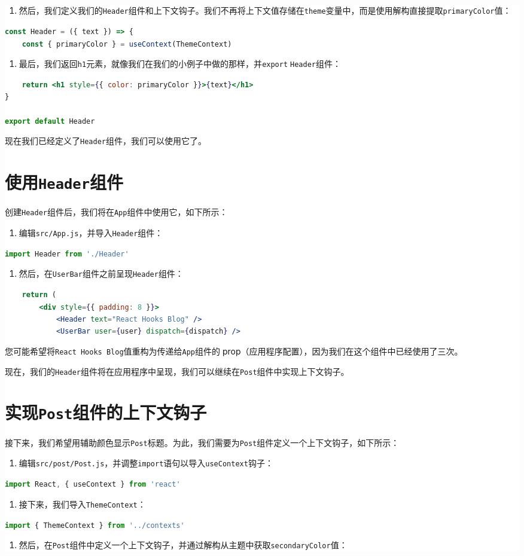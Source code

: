 1.  然后，我们定义我们的`Header`组件和上下文钩子。我们不再将上下文值存储在`theme`变量中，而是使用解构直接提取`primaryColor`值：

```jsx
const Header = ({ text }) => {
    const { primaryColor } = useContext(ThemeContext)
```

1.  最后，我们返回`h1`元素，就像我们在我们的小例子中做的那样，并`export` `Header`组件：

```jsx
    return <h1 style={{ color: primaryColor }}>{text}</h1>
}

export default Header
```

现在我们已经定义了`Header`组件，我们可以使用它了。

# 使用`Header`组件

创建`Header`组件后，我们将在`App`组件中使用它，如下所示：

1.  编辑`src/App.js`，并导入`Header`组件：

```jsx
import Header from './Header'
```

1.  然后，在`UserBar`组件之前呈现`Header`组件：

```jsx
    return (
        <div style={{ padding: 8 }}>
            <Header text="React Hooks Blog" />
            <UserBar user={user} dispatch={dispatch} />
```

您可能希望将`React Hooks Blog`值重构为传递给`App`组件的 prop（应用程序配置），因为我们在这个组件中已经使用了三次。

现在，我们的`Header`组件将在应用程序中呈现，我们可以继续在`Post`组件中实现上下文钩子。

# 实现`Post`组件的上下文钩子

接下来，我们希望用辅助颜色显示`Post`标题。为此，我们需要为`Post`组件定义一个上下文钩子，如下所示：

1.  编辑`src/post/Post.js`，并调整`import`语句以导入`useContext`钩子：

```jsx
import React, { useContext } from 'react'
```

1.  接下来，我们导入`ThemeContext`：

```jsx
import { ThemeContext } from '../contexts'
```

1.  然后，在`Post`组件中定义一个上下文钩子，并通过解构从主题中获取`secondaryColor`值：
